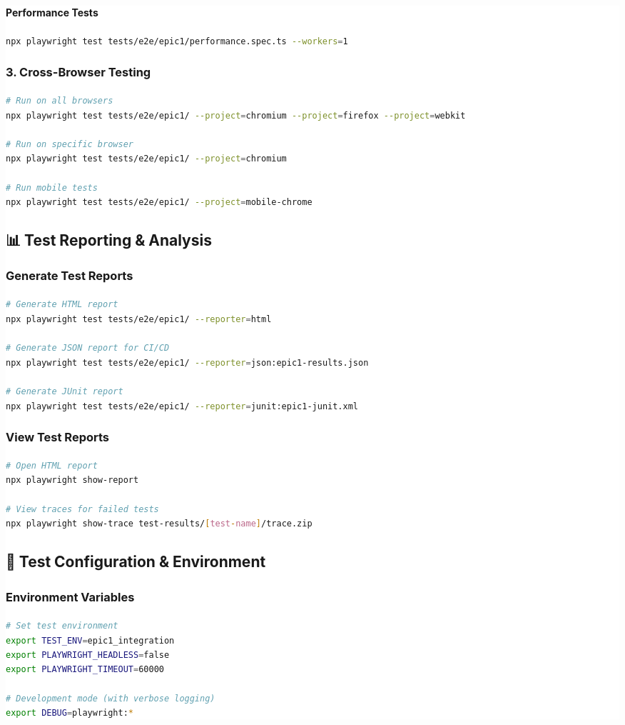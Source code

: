 #### **Performance Tests**
```bash
npx playwright test tests/e2e/epic1/performance.spec.ts --workers=1
```

### **3. Cross-Browser Testing**
```bash
# Run on all browsers
npx playwright test tests/e2e/epic1/ --project=chromium --project=firefox --project=webkit

# Run on specific browser
npx playwright test tests/e2e/epic1/ --project=chromium

# Run mobile tests
npx playwright test tests/e2e/epic1/ --project=mobile-chrome
```

## 📊 Test Reporting & Analysis

### **Generate Test Reports**
```bash
# Generate HTML report
npx playwright test tests/e2e/epic1/ --reporter=html

# Generate JSON report for CI/CD
npx playwright test tests/e2e/epic1/ --reporter=json:epic1-results.json

# Generate JUnit report
npx playwright test tests/e2e/epic1/ --reporter=junit:epic1-junit.xml
```

### **View Test Reports**
```bash
# Open HTML report
npx playwright show-report

# View traces for failed tests
npx playwright show-trace test-results/[test-name]/trace.zip
```

## 🔧 Test Configuration & Environment

### **Environment Variables**
```bash
# Set test environment
export TEST_ENV=epic1_integration
export PLAYWRIGHT_HEADLESS=false
export PLAYWRIGHT_TIMEOUT=60000

# Development mode (with verbose logging)
export DEBUG=playwright:*
```
